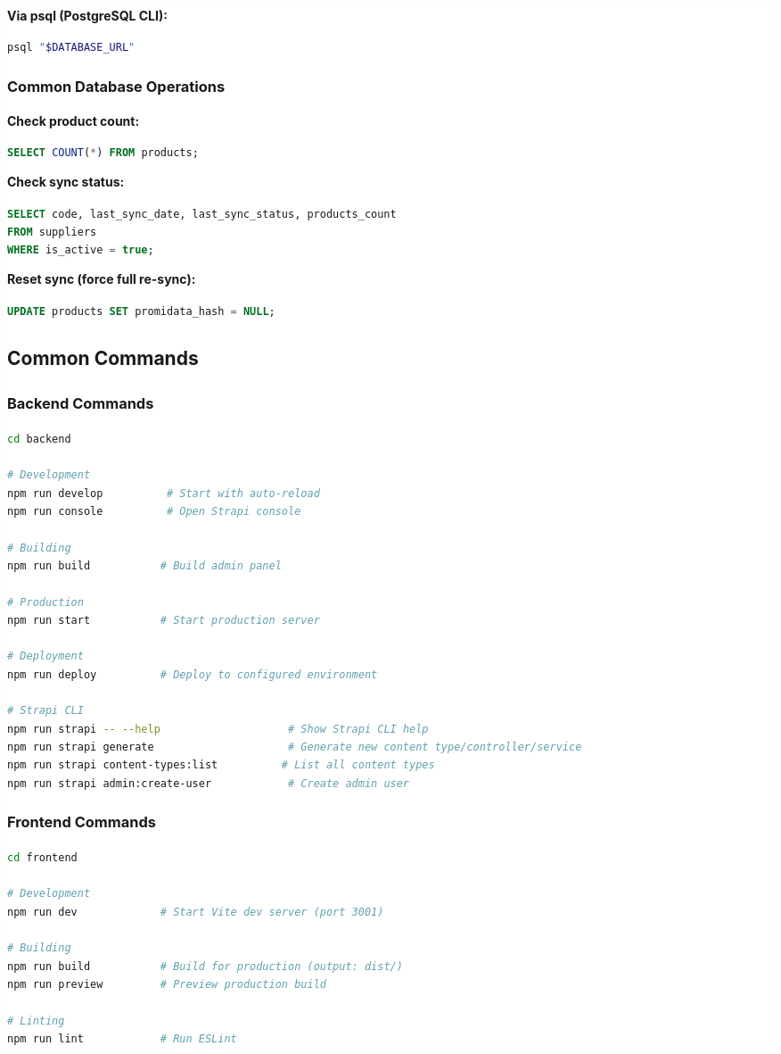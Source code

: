 **Via psql (PostgreSQL CLI):**
```bash
psql "$DATABASE_URL"
```

### Common Database Operations

**Check product count:**
```sql
SELECT COUNT(*) FROM products;
```

**Check sync status:**
```sql
SELECT code, last_sync_date, last_sync_status, products_count
FROM suppliers
WHERE is_active = true;
```

**Reset sync (force full re-sync):**
```sql
UPDATE products SET promidata_hash = NULL;
```

## Common Commands

### Backend Commands

```bash
cd backend

# Development
npm run develop          # Start with auto-reload
npm run console          # Open Strapi console

# Building
npm run build           # Build admin panel

# Production
npm run start           # Start production server

# Deployment
npm run deploy          # Deploy to configured environment

# Strapi CLI
npm run strapi -- --help                    # Show Strapi CLI help
npm run strapi generate                     # Generate new content type/controller/service
npm run strapi content-types:list          # List all content types
npm run strapi admin:create-user            # Create admin user
```

### Frontend Commands

```bash
cd frontend

# Development
npm run dev             # Start Vite dev server (port 3001)

# Building
npm run build           # Build for production (output: dist/)
npm run preview         # Preview production build

# Linting
npm run lint            # Run ESLint
```
